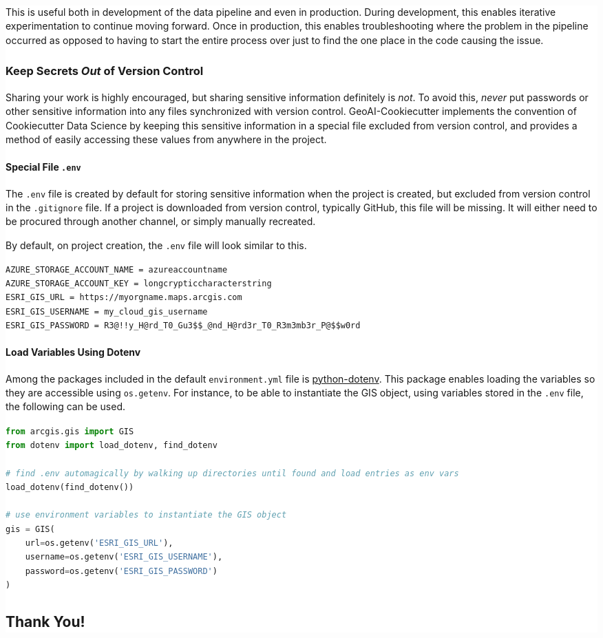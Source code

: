 This is useful both in development of the data pipeline and even in production. During development, this enables iterative experimentation to continue moving forward. Once in production, this enables troubleshooting where the problem in the pipeline occurred as opposed to having to start the entire process over just to find the one place in the code causing the issue.

### Keep Secrets _Out_ of Version Control

Sharing your work is highly encouraged, but sharing sensitive information definitely is _not_. To avoid this, _never_ put passwords or other sensitive information into any files synchronized with version control. GeoAI-Cookiecutter implements the convention of Cookiecutter Data Science by keeping this sensitive information in a special file excluded from version control, and provides a method of easily accessing these values from anywhere in the project.

#### Special File `.env`

The `.env` file is created by default for storing sensitive information when the project is created, but excluded from version control in the `.gitignore` file. If a project is downloaded from version control, typically GitHub, this file will be missing. It will either need to be procured through another channel, or simply manually recreated. 

By default, on project creation, the `.env` file will look similar to this.

```
AZURE_STORAGE_ACCOUNT_NAME = azureaccountname
AZURE_STORAGE_ACCOUNT_KEY = longcrypticcharacterstring
ESRI_GIS_URL = https://myorgname.maps.arcgis.com
ESRI_GIS_USERNAME = my_cloud_gis_username
ESRI_GIS_PASSWORD = R3@!!y_H@rd_T0_Gu3$$_@nd_H@rd3r_T0_R3m3mb3r_P@$$w0rd
```

#### Load Variables Using Dotenv

Among the packages included in the default `environment.yml` file is [python-dotenv](https://github.com/theskumar/python-dotenv). This package enables loading the variables so they are accessible using `os.getenv`. For instance, to be able to instantiate the GIS object, using variables stored in the `.env` file, the following can be used.

```python
from arcgis.gis import GIS
from dotenv import load_dotenv, find_dotenv

# find .env automagically by walking up directories until found and load entries as env vars
load_dotenv(find_dotenv())

# use environment variables to instantiate the GIS object
gis = GIS(
    url=os.getenv('ESRI_GIS_URL'), 
    username=os.getenv('ESRI_GIS_USERNAME'),
    password=os.getenv('ESRI_GIS_PASSWORD')
)
```

## Thank You!
